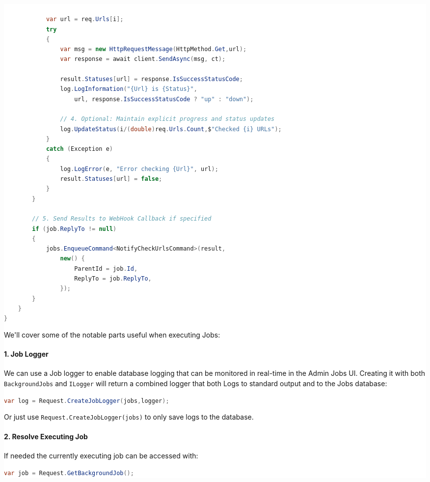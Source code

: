 ```csharp

            var url = req.Urls[i];
            try
            {
                var msg = new HttpRequestMessage(HttpMethod.Get,url);
                var response = await client.SendAsync(msg, ct);

                result.Statuses[url] = response.IsSuccessStatusCode;
                log.LogInformation("{Url} is {Status}",
                    url, response.IsSuccessStatusCode ? "up" : "down");

                // 4. Optional: Maintain explicit progress and status updates
                log.UpdateStatus(i/(double)req.Urls.Count,$"Checked {i} URLs");
            }
            catch (Exception e)
            {
                log.LogError(e, "Error checking {Url}", url);
                result.Statuses[url] = false;
            }
        }

        // 5. Send Results to WebHook Callback if specified
        if (job.ReplyTo != null)
        {
            jobs.EnqueueCommand<NotifyCheckUrlsCommand>(result,
                new() {
                    ParentId = job.Id,
                    ReplyTo = job.ReplyTo,
                });
        }
    }
}
```

We'll cover some of the notable parts useful when executing Jobs:

#### 1. Job Logger

We can use a Job logger to enable database logging that can be monitored in real-time in the
Admin Jobs UI. Creating it with both `BackgroundJobs` and `ILogger` will return a combined
logger that both Logs to standard output and to the Jobs database:

```csharp
var log = Request.CreateJobLogger(jobs,logger);
```

Or just use `Request.CreateJobLogger(jobs)` to only save logs to the database.

#### 2. Resolve Executing Job

If needed the currently executing job can be accessed with:

```csharp
var job = Request.GetBackgroundJob();
```
